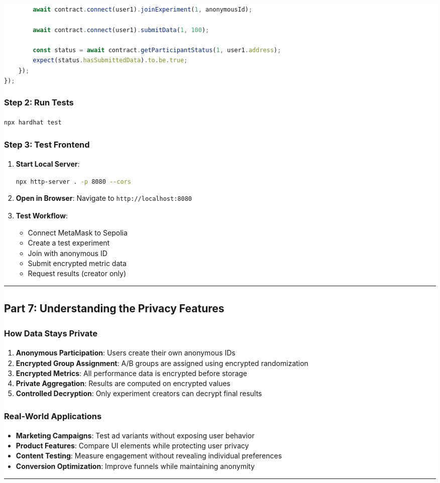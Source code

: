 ```javascript
        await contract.connect(user1).joinExperiment(1, anonymousId);

        await contract.connect(user1).submitData(1, 100);

        const status = await contract.getParticipantStatus(1, user1.address);
        expect(status.hasSubmittedData).to.be.true;
    });
});
```

### Step 2: Run Tests

```bash
npx hardhat test
```

### Step 3: Test Frontend

1. **Start Local Server**:
   ```bash
   npx http-server . -p 8080 --cors
   ```

2. **Open in Browser**: Navigate to `http://localhost:8080`

3. **Test Workflow**:
   - Connect MetaMask to Sepolia
   - Create a test experiment
   - Join with anonymous ID
   - Submit encrypted metric data
   - Request results (creator only)

---

## Part 7: Understanding the Privacy Features

### How Data Stays Private

1. **Anonymous Participation**: Users create their own anonymous IDs
2. **Encrypted Group Assignment**: A/B groups are assigned using encrypted randomization
3. **Encrypted Metrics**: All performance data is encrypted before storage
4. **Private Aggregation**: Results are computed on encrypted values
5. **Controlled Decryption**: Only experiment creators can decrypt final results

### Real-World Applications

- **Marketing Campaigns**: Test ad variants without exposing user behavior
- **Product Features**: Compare UI elements while protecting user privacy
- **Content Testing**: Measure engagement without revealing individual preferences
- **Conversion Optimization**: Improve funnels while maintaining anonymity

---
